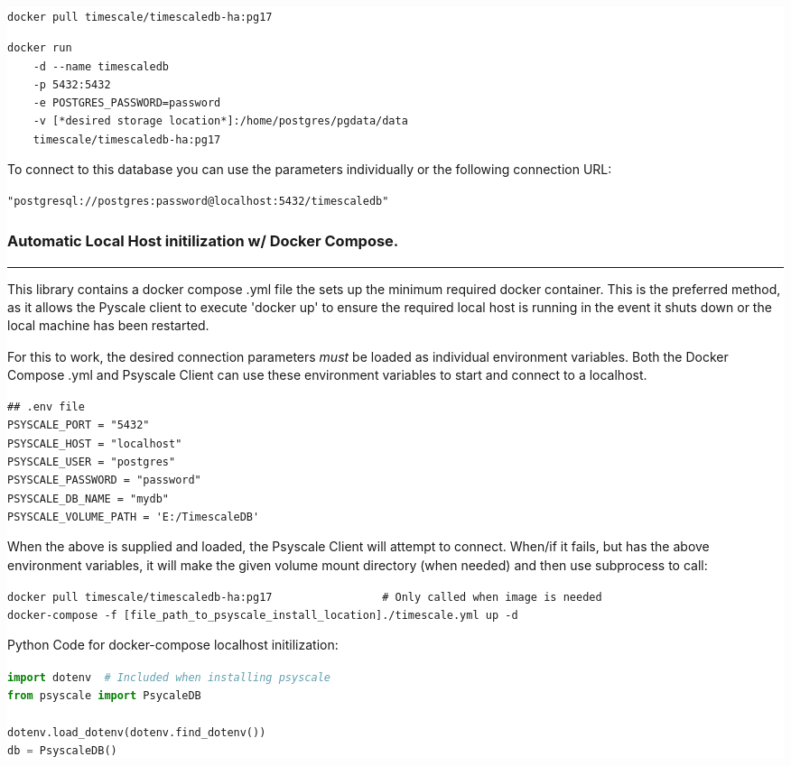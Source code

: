 ```
docker pull timescale/timescaledb-ha:pg17
```

```
docker run 
    -d --name timescaledb 
    -p 5432:5432 
    -e POSTGRES_PASSWORD=password
    -v [*desired storage location*]:/home/postgres/pgdata/data
    timescale/timescaledb-ha:pg17 
```
To connect to this database you can use the parameters individually or the following connection URL:

```
"postgresql://postgres:password@localhost:5432/timescaledb"
```

### Automatic Local Host initilization w/ Docker Compose.
----
This library contains a docker compose .yml file the sets up the minimum required docker container. 
This is the preferred method, as it allows the Pyscale client to execute 'docker up' to ensure the required local host
is running in the event it shuts down or the local machine has been restarted.

For this to work, the desired connection parameters *must* be loaded as individual environment variables. Both the Docker Compose .yml and Psyscale Client
can use these environment variables to start and connect to a localhost.

```
## .env file
PSYSCALE_PORT = "5432"
PSYSCALE_HOST = "localhost"
PSYSCALE_USER = "postgres"
PSYSCALE_PASSWORD = "password"
PSYSCALE_DB_NAME = "mydb"
PSYSCALE_VOLUME_PATH = 'E:/TimescaleDB'
```

When the above is supplied and loaded, the Psyscale Client will attempt to connect. When/if it fails, but has the above environment variables, it will
make the given volume mount directory (when needed) and then use subprocess to call:
```
docker pull timescale/timescaledb-ha:pg17                 # Only called when image is needed
docker-compose -f [file_path_to_psyscale_install_location]./timescale.yml up -d 
```

Python Code for docker-compose localhost initilization:
```python
import dotenv  # Included when installing psyscale
from psyscale import PsycaleDB

dotenv.load_dotenv(dotenv.find_dotenv())
db = PsyscaleDB()
```
